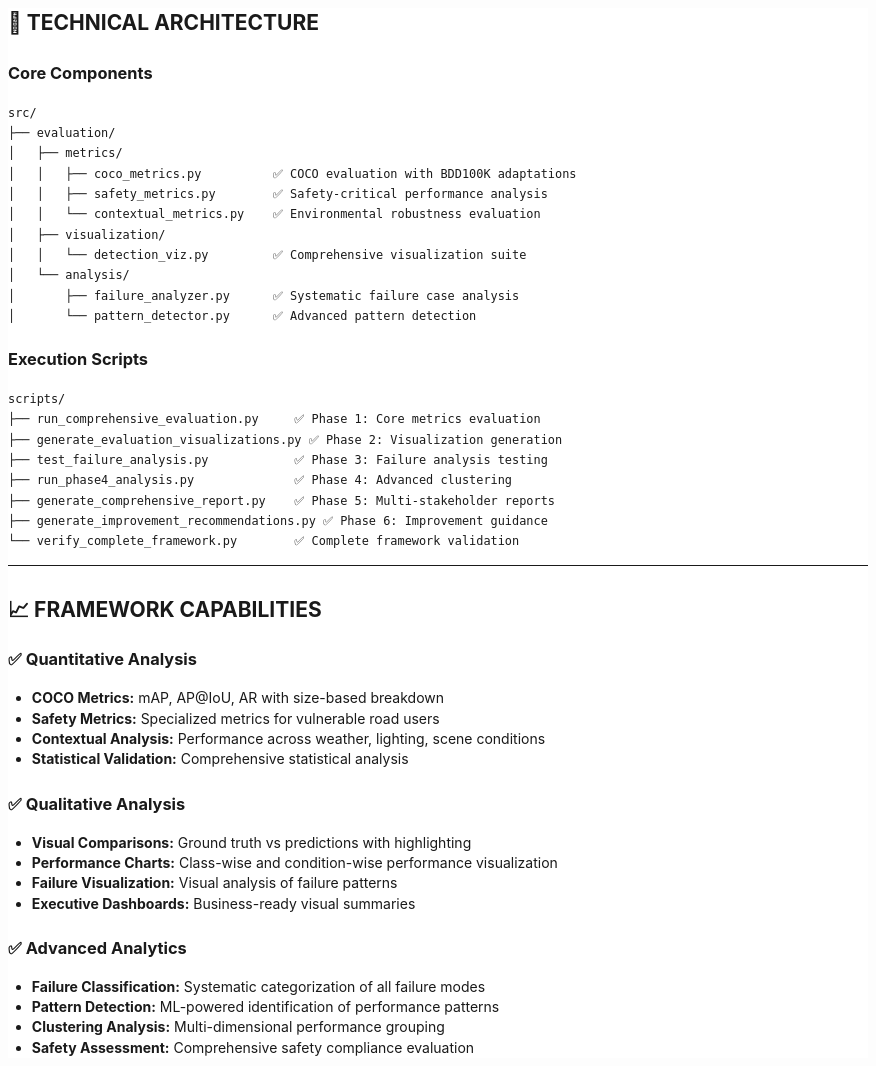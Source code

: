 
## 🔧 **TECHNICAL ARCHITECTURE**

### Core Components
```
src/
├── evaluation/
│   ├── metrics/
│   │   ├── coco_metrics.py          ✅ COCO evaluation with BDD100K adaptations
│   │   ├── safety_metrics.py        ✅ Safety-critical performance analysis  
│   │   └── contextual_metrics.py    ✅ Environmental robustness evaluation
│   ├── visualization/
│   │   └── detection_viz.py         ✅ Comprehensive visualization suite
│   └── analysis/
│       ├── failure_analyzer.py      ✅ Systematic failure case analysis
│       └── pattern_detector.py      ✅ Advanced pattern detection
```

### Execution Scripts
```
scripts/
├── run_comprehensive_evaluation.py     ✅ Phase 1: Core metrics evaluation
├── generate_evaluation_visualizations.py ✅ Phase 2: Visualization generation  
├── test_failure_analysis.py            ✅ Phase 3: Failure analysis testing
├── run_phase4_analysis.py              ✅ Phase 4: Advanced clustering
├── generate_comprehensive_report.py    ✅ Phase 5: Multi-stakeholder reports
├── generate_improvement_recommendations.py ✅ Phase 6: Improvement guidance
└── verify_complete_framework.py        ✅ Complete framework validation
```

---

## 📈 **FRAMEWORK CAPABILITIES**

### ✅ **Quantitative Analysis**
- **COCO Metrics:** mAP, AP@IoU, AR with size-based breakdown
- **Safety Metrics:** Specialized metrics for vulnerable road users
- **Contextual Analysis:** Performance across weather, lighting, scene conditions  
- **Statistical Validation:** Comprehensive statistical analysis

### ✅ **Qualitative Analysis**  
- **Visual Comparisons:** Ground truth vs predictions with highlighting
- **Performance Charts:** Class-wise and condition-wise performance visualization
- **Failure Visualization:** Visual analysis of failure patterns
- **Executive Dashboards:** Business-ready visual summaries

### ✅ **Advanced Analytics**
- **Failure Classification:** Systematic categorization of all failure modes
- **Pattern Detection:** ML-powered identification of performance patterns  
- **Clustering Analysis:** Multi-dimensional performance grouping
- **Safety Assessment:** Comprehensive safety compliance evaluation

